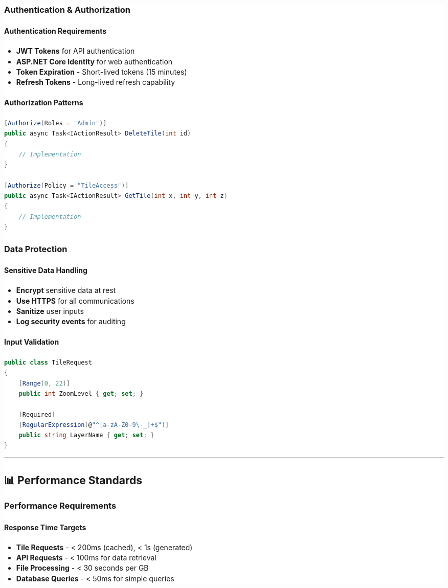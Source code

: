 ### Authentication & Authorization

#### Authentication Requirements
- **JWT Tokens** for API authentication
- **ASP.NET Core Identity** for web authentication
- **Token Expiration** - Short-lived tokens (15 minutes)
- **Refresh Tokens** - Long-lived refresh capability

#### Authorization Patterns
```csharp
[Authorize(Roles = "Admin")]
public async Task<IActionResult> DeleteTile(int id)
{
    // Implementation
}

[Authorize(Policy = "TileAccess")]
public async Task<IActionResult> GetTile(int x, int y, int z)
{
    // Implementation
}
```

### Data Protection

#### Sensitive Data Handling
- **Encrypt** sensitive data at rest
- **Use HTTPS** for all communications
- **Sanitize** user inputs
- **Log security events** for auditing

#### Input Validation
```csharp
public class TileRequest
{
    [Range(0, 22)]
    public int ZoomLevel { get; set; }
    
    [Required]
    [RegularExpression(@"^[a-zA-Z0-9\-_]+$")]
    public string LayerName { get; set; }
}
```

---

## 📊 Performance Standards

### Performance Requirements

#### Response Time Targets
- **Tile Requests** - < 200ms (cached), < 1s (generated)
- **API Requests** - < 100ms for data retrieval
- **File Processing** - < 30 seconds per GB
- **Database Queries** - < 50ms for simple queries
